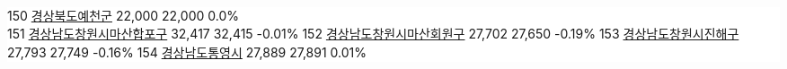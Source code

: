   <tr class="item">
    <td>150</td>
    <td><a href="/apt/경상북도예천군">경상북도예천군</a></td>
    <td>22,000</td>
    <td>22,000</td>
    <td>0.0%</td>
  </tr>

  <tr>
    <td colspan="5">
      <script async src="https://pagead2.googlesyndication.com/pagead/js/adsbygoogle.js?client=ca-pub-3485438051770037"
          crossorigin="anonymous"></script>
      <ins class="adsbygoogle"
          style="display:block; text-align:center;"
          data-ad-layout="in-article"
          data-ad-format="fluid"
          data-ad-client="ca-pub-3485438051770037"
          data-ad-slot="2046582130"></ins>
      <script>
          (adsbygoogle = window.adsbygoogle || []).push({});
      </script>
    </td>
  </tr>            
            
  <tr class="item">
    <td>151</td>
    <td><a href="/apt/경상남도창원시마산합포구">경상남도창원시마산합포구</a></td>
    <td>32,417</td>
    <td>32,415</td>
    <td>-0.01%</td>
  </tr>

  <tr class="item">
    <td>152</td>
    <td><a href="/apt/경상남도창원시마산회원구">경상남도창원시마산회원구</a></td>
    <td>27,702</td>
    <td>27,650</td>
    <td>-0.19%</td>
  </tr>

  <tr class="item">
    <td>153</td>
    <td><a href="/apt/경상남도창원시진해구">경상남도창원시진해구</a></td>
    <td>27,793</td>
    <td>27,749</td>
    <td>-0.16%</td>
  </tr>

  <tr class="item">
    <td>154</td>
    <td><a href="/apt/경상남도통영시">경상남도통영시</a></td>
    <td>27,889</td>
    <td>27,891</td>
    <td>0.01%</td>
  </tr>
